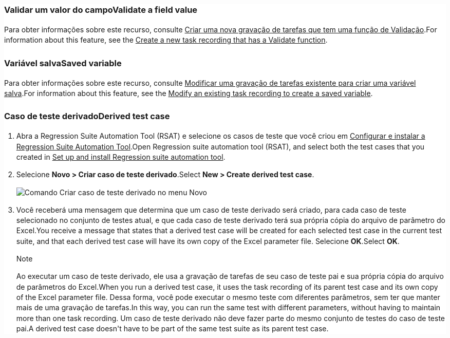### <a name="validate-a-field-value"></a><span data-ttu-id="8a8ea-108">Validar um valor do campo</span><span class="sxs-lookup"><span data-stu-id="8a8ea-108">Validate a field value</span></span>

<span data-ttu-id="8a8ea-109">Para obter informações sobre este recurso, consulte [Criar uma nova gravação de tarefas que tem uma função de Validação](./hol-set-up-regression-suite-automation-tool.md#create-a-new-task-recording-that-has-a-validate-function).</span><span class="sxs-lookup"><span data-stu-id="8a8ea-109">For information about this feature, see the [Create a new task recording that has a Validate function](./hol-set-up-regression-suite-automation-tool.md#create-a-new-task-recording-that-has-a-validate-function).</span></span>

### <a name="saved-variable"></a><span data-ttu-id="8a8ea-110">Variável salva</span><span class="sxs-lookup"><span data-stu-id="8a8ea-110">Saved variable</span></span>

<span data-ttu-id="8a8ea-111">Para obter informações sobre este recurso, consulte [Modificar uma gravação de tarefas existente para criar uma variável salva](./hol-set-up-regression-suite-automation-tool.md#modify-an-existing-task-recording-to-create-a-saved-variable).</span><span class="sxs-lookup"><span data-stu-id="8a8ea-111">For information about this feature, see the [Modify an existing task recording to create a saved variable](./hol-set-up-regression-suite-automation-tool.md#modify-an-existing-task-recording-to-create-a-saved-variable).</span></span>

### <a name="derived-test-case"></a><span data-ttu-id="8a8ea-112">Caso de teste derivado</span><span class="sxs-lookup"><span data-stu-id="8a8ea-112">Derived test case</span></span>

1. <span data-ttu-id="8a8ea-113">Abra a Regression Suite Automation Tool (RSAT) e selecione os casos de teste que você criou em [Configurar e instalar a Regression Suite Automation Tool](./hol-set-up-regression-suite-automation-tool.md).</span><span class="sxs-lookup"><span data-stu-id="8a8ea-113">Open Regression suite automation tool (RSAT), and select both the test cases that you created in [Set up and install Regression suite automation tool](./hol-set-up-regression-suite-automation-tool.md).</span></span>
2. <span data-ttu-id="8a8ea-114">Selecione **Novo \> Criar caso de teste derivado**.</span><span class="sxs-lookup"><span data-stu-id="8a8ea-114">Select **New \> Create derived test case**.</span></span>

    ![Comando Criar caso de teste derivado no menu Novo](./media/use_rsa_tool_01.png)

3. <span data-ttu-id="8a8ea-116">Você receberá uma mensagem que determina que um caso de teste derivado será criado, para cada caso de teste selecionado no conjunto de testes atual, e que cada caso de teste derivado terá sua própria cópia do arquivo de parâmetro do Excel.</span><span class="sxs-lookup"><span data-stu-id="8a8ea-116">You receive a message that states that a derived test case will be created for each selected test case in the current test suite, and that each derived test case will have its own copy of the Excel parameter file.</span></span> <span data-ttu-id="8a8ea-117">Selecione **OK**.</span><span class="sxs-lookup"><span data-stu-id="8a8ea-117">Select **OK**.</span></span>

    > [!NOTE]
    > <span data-ttu-id="8a8ea-118">Ao executar um caso de teste derivado, ele usa a gravação de tarefas de seu caso de teste pai e sua própria cópia do arquivo de parâmetros do Excel.</span><span class="sxs-lookup"><span data-stu-id="8a8ea-118">When you run a derived test case, it uses the task recording of its parent test case and its own copy of the Excel parameter file.</span></span> <span data-ttu-id="8a8ea-119">Dessa forma, você pode executar o mesmo teste com diferentes parâmetros, sem ter que manter mais de uma gravação de tarefas.</span><span class="sxs-lookup"><span data-stu-id="8a8ea-119">In this way, you can run the same test with different parameters, without having to maintain more than one task recording.</span></span> <span data-ttu-id="8a8ea-120">Um caso de teste derivado não deve fazer parte do mesmo conjunto de testes do caso de teste pai.</span><span class="sxs-lookup"><span data-stu-id="8a8ea-120">A derived test case doesn't have to be part of the same test suite as its parent test case.</span></span>
